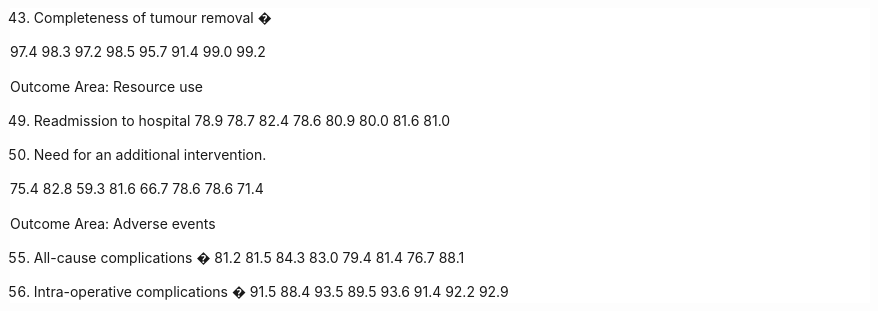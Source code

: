 43. Completeness of tumour 
removal � 

97.4 
98.3 
97.2 
98.5 
95.7 
91.4 
99.0 
99.2 

Outcome Area: Resource use 

49. Readmission to hospital 
78.9 
78.7 
82.4 
78.6 
80.9 
80.0 
81.6 
81.0 

51. Need for an additional 
intervention. 

75.4 
82.8 
59.3 
81.6 
66.7 
78.6 
78.6 
71.4 

Outcome Area: Adverse events 

55. All-cause complications � 
81.2 
81.5 
84.3 
83.0 
79.4 
81.4 
76.7 
88.1 

56. Intra-operative complications � 
91.5 
88.4 
93.5 
89.5 
93.6 
91.4 
92.2 
92.9 

